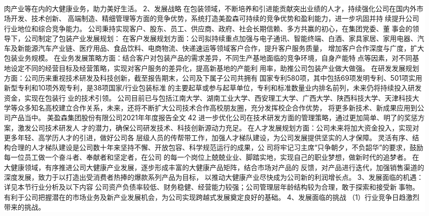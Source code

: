 肉产业等在内的大健康业务，助力美好生活。
2、发展战略
在包装领域，不断培养和引进能贡献突出业绩的人才，持续强化公司在国内外市场开发、技术创新、
高端制造、精细管理等方面的竞争优势，系统打造美盈森可持续的竞争优势和盈利能力，进一步巩固并持
续提升公司行业地位和综合竞争能力。
公司秉持实现客户、股东、员工、供应商、政府、社会长期信赖、多方共赢的初心，在集团党委、董
事会的领导下，公司制定了包装产业发展规划：
在客户发展规划方面：公司拟持续重点加强与电子通讯、智能终端、白酒、家具家居、家用电器、汽
车及新能源汽车产业链、医疗用品、食品饮料、电商物流、快递速运等领域客户合作，提升客户服务质量，
增加客户合作深度与广度，扩大包装业务规模。
在业务发展策略方面：结合客户对包装产品的需求差异，不同生产基地面临的竞争环境，自身产能特
点等因素，对不同基地设定不同的经营目标及经营策略，实现对客户服务的差异化，提高新基地的产能利
用率，助推公司包装产业做大做强。
在研发发展规划方面：公司历来重视技术研发及科技创新，截至报告期末，公司及下属子公司共拥有
国家专利580项，其中包括69项发明专利、501项实用新型专利和10项外观专利，是38项国家/行业包装标准
的主要起草或参与起草单位，专利和标准数量业内排名前列，未来仍将持续投入研发资金，实现在包装行
业的技术引领。
公司目前已与包括江南大学、湖南工业大学、西安理工大学、广西大学、陕西科技大学、天津科技大
学等众多知名高校建立合作关系，未来，还将不断扩大公司技术合作高校朋友圈，充分发挥校企合作优势，
将更多新技术、新成果应用到公司产品当中。
美盈森集团股份有限公司2021年年度报告全文
42
进一步优化公司在技术研发方面的管理策略，通过更加简单、明了的奖惩方案，激发公司技术研发人
才的潜力，确保公司研发技术、科技创新源动力充足。
在人才发展规划方面：公司未来将加大资金投入，实现对更多年轻、高学历人才的引进，做好公司各
层级人员的传帮带工作，加强人才梯队建设，为公司发展提供坚实的人才保障。
灵活有序、结构合理的人才梯队建设是公司数十年来坚持不懈、开放包容、科学规范运行的成果，公
司将牢记习主席“只争朝夕，不负韶华”的要求，鼓励每一位员工做一个奋斗者、奉献者和坚定者，在公司
的每一个岗位上兢兢业业、脚踏实地，实现自己的职业梦想，做新时代的追梦者。
在大健康领域，有序推进公司大健康产业发展，逐步形成丰富的大健康产品矩阵，结合市场对产品的
反馈，对产品进行迭代，加强销售渠道的深度发展，致力于以打造出受消费者热捧的爆款系列产品为目标，
以推动大健康产业尽快成为公司新的利润增长点。
3、发展面临的机遇：详见本节行业分析及以下内容
公司资产负债率较低、财务稳健、经营能力较强；公司管理层年龄结构较为合理，敢于探索和接受新
事物。有利于公司把握潜在的市场业务及新产业发展机会，为公司实现跨越式发展奠定良好的基础。
4、发展面临的挑战
（1）行业竞争日趋激烈带来的挑战。
